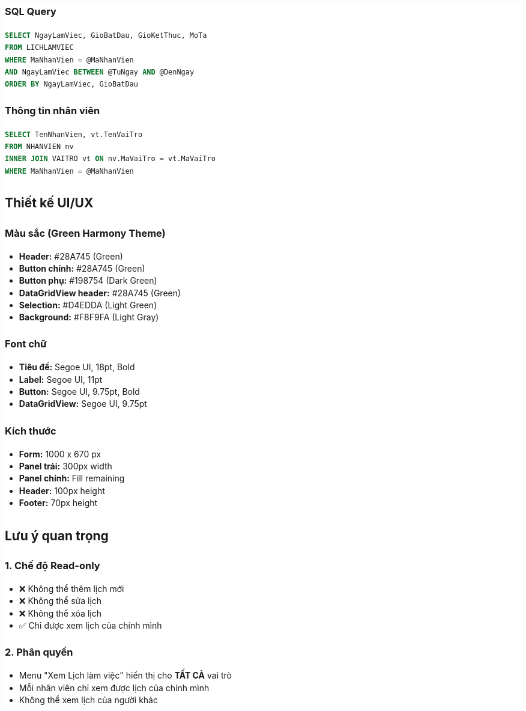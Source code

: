 ### SQL Query
```sql
SELECT NgayLamViec, GioBatDau, GioKetThuc, MoTa
FROM LICHLAMVIEC
WHERE MaNhanVien = @MaNhanVien 
AND NgayLamViec BETWEEN @TuNgay AND @DenNgay
ORDER BY NgayLamViec, GioBatDau
```

### Thông tin nhân viên
```sql
SELECT TenNhanVien, vt.TenVaiTro 
FROM NHANVIEN nv
INNER JOIN VAITRO vt ON nv.MaVaiTro = vt.MaVaiTro
WHERE MaNhanVien = @MaNhanVien
```

## Thiết kế UI/UX

### Màu sắc (Green Harmony Theme)
- **Header:** #28A745 (Green)
- **Button chính:** #28A745 (Green)
- **Button phụ:** #198754 (Dark Green)
- **DataGridView header:** #28A745 (Green)
- **Selection:** #D4EDDA (Light Green)
- **Background:** #F8F9FA (Light Gray)

### Font chữ
- **Tiêu đề:** Segoe UI, 18pt, Bold
- **Label:** Segoe UI, 11pt
- **Button:** Segoe UI, 9.75pt, Bold
- **DataGridView:** Segoe UI, 9.75pt

### Kích thước
- **Form:** 1000 x 670 px
- **Panel trái:** 300px width
- **Panel chính:** Fill remaining
- **Header:** 100px height
- **Footer:** 70px height

## Lưu ý quan trọng

### 1. Chế độ Read-only
- ❌ Không thể thêm lịch mới
- ❌ Không thể sửa lịch
- ❌ Không thể xóa lịch
- ✅ Chỉ được xem lịch của chính mình

### 2. Phân quyền
- Menu "Xem Lịch làm việc" hiển thị cho **TẤT CẢ** vai trò
- Mỗi nhân viên chỉ xem được lịch của chính mình
- Không thể xem lịch của người khác
